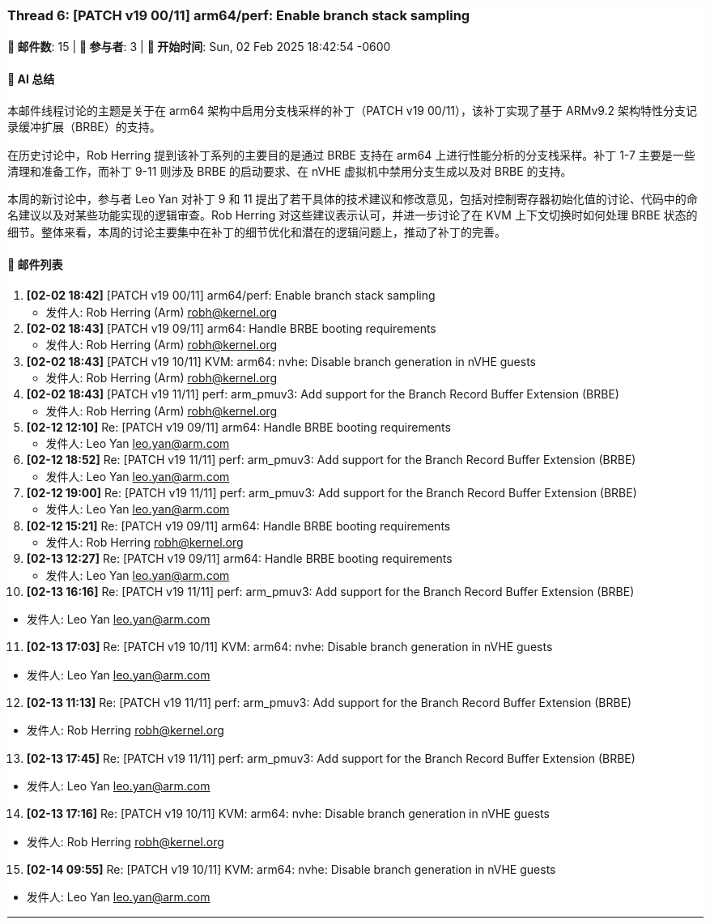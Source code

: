 
### Thread 6: [PATCH v19 00/11] arm64/perf: Enable branch stack sampling

**📧 邮件数**: 15 | **👥 参与者**: 3 | **📅 开始时间**: Sun, 02 Feb 2025 18:42:54 -0600

#### 🤖 AI 总结

本邮件线程讨论的主题是关于在 arm64 架构中启用分支栈采样的补丁（PATCH v19 00/11），该补丁实现了基于 ARMv9.2 架构特性分支记录缓冲扩展（BRBE）的支持。

在历史讨论中，Rob Herring 提到该补丁系列的主要目的是通过 BRBE 支持在 arm64 上进行性能分析的分支栈采样。补丁 1-7 主要是一些清理和准备工作，而补丁 9-11 则涉及 BRBE 的启动要求、在 nVHE 虚拟机中禁用分支生成以及对 BRBE 的支持。

本周的新讨论中，参与者 Leo Yan 对补丁 9 和 11 提出了若干具体的技术建议和修改意见，包括对控制寄存器初始化值的讨论、代码中的命名建议以及对某些功能实现的逻辑审查。Rob Herring 对这些建议表示认可，并进一步讨论了在 KVM 上下文切换时如何处理 BRBE 状态的细节。整体来看，本周的讨论主要集中在补丁的细节优化和潜在的逻辑问题上，推动了补丁的完善。

#### 📝 邮件列表

1. **[02-02 18:42]** [PATCH v19 00/11] arm64/perf: Enable branch stack sampling
   - 发件人: Rob Herring (Arm) <robh@kernel.org>
2. **[02-02 18:43]** [PATCH v19 09/11] arm64: Handle BRBE booting requirements
   - 发件人: Rob Herring (Arm) <robh@kernel.org>
3. **[02-02 18:43]** [PATCH v19 10/11] KVM: arm64: nvhe: Disable branch generation in
 nVHE guests
   - 发件人: Rob Herring (Arm) <robh@kernel.org>
4. **[02-02 18:43]** [PATCH v19 11/11] perf: arm_pmuv3: Add support for the Branch
 Record Buffer Extension (BRBE)
   - 发件人: Rob Herring (Arm) <robh@kernel.org>
5. **[02-12 12:10]** Re: [PATCH v19 09/11] arm64: Handle BRBE booting requirements
   - 发件人: Leo Yan <leo.yan@arm.com>
6. **[02-12 18:52]** Re: [PATCH v19 11/11] perf: arm_pmuv3: Add support for the Branch
 Record Buffer Extension (BRBE)
   - 发件人: Leo Yan <leo.yan@arm.com>
7. **[02-12 19:00]** Re: [PATCH v19 11/11] perf: arm_pmuv3: Add support for the Branch
 Record Buffer Extension (BRBE)
   - 发件人: Leo Yan <leo.yan@arm.com>
8. **[02-12 15:21]** Re: [PATCH v19 09/11] arm64: Handle BRBE booting requirements
   - 发件人: Rob Herring <robh@kernel.org>
9. **[02-13 12:27]** Re: [PATCH v19 09/11] arm64: Handle BRBE booting requirements
   - 发件人: Leo Yan <leo.yan@arm.com>
10. **[02-13 16:16]** Re: [PATCH v19 11/11] perf: arm_pmuv3: Add support for the Branch
 Record Buffer Extension (BRBE)
   - 发件人: Leo Yan <leo.yan@arm.com>
11. **[02-13 17:03]** Re: [PATCH v19 10/11] KVM: arm64: nvhe: Disable branch generation in
 nVHE guests
   - 发件人: Leo Yan <leo.yan@arm.com>
12. **[02-13 11:13]** Re: [PATCH v19 11/11] perf: arm_pmuv3: Add support for the Branch
 Record Buffer Extension (BRBE)
   - 发件人: Rob Herring <robh@kernel.org>
13. **[02-13 17:45]** Re: [PATCH v19 11/11] perf: arm_pmuv3: Add support for the Branch
 Record Buffer Extension (BRBE)
   - 发件人: Leo Yan <leo.yan@arm.com>
14. **[02-13 17:16]** Re: [PATCH v19 10/11] KVM: arm64: nvhe: Disable branch generation in
 nVHE guests
   - 发件人: Rob Herring <robh@kernel.org>
15. **[02-14 09:55]** Re: [PATCH v19 10/11] KVM: arm64: nvhe: Disable branch generation in
 nVHE guests
   - 发件人: Leo Yan <leo.yan@arm.com>

---